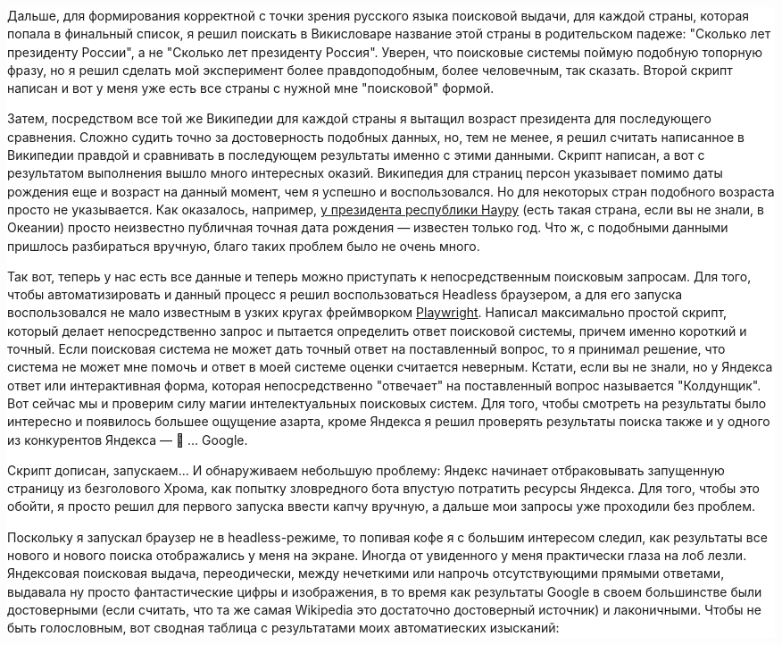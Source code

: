 Дальше, для формирования корректной с точки зрения русского языка поисковой
выдачи, для каждой страны, которая попала в финальный список, я решил поискать в
Викисловаре название этой страны в родительском падеже:
"Сколько лет президенту России", а не "Сколько лет президенту Россия". Уверен,
что поисковые системы поймую подобную топорную фразу, но я решил сделать мой
эксперимент более правдоподобным, более человечным, так сказать. Второй скрипт
написан и вот у меня уже есть все страны с нужной мне "поисковой" формой.

Затем, посредством все той же Википедии для каждой страны я вытащил возраст
президента для последующего сравнения. Сложно судить точно за достоверность
подобных данных, но, тем не менее, я решил считать написанное в Википедии
правдой и сравнивать в последующем результаты именно с этими данными. Скрипт
написан, а вот с результатом выполнения вышло много интересных оказий. Википедия
для страниц персон указывает помимо даты рождения еще и возраст на данный
момент, чем я успешно и воспользовался. Но для некоторых стран подобного
возраста просто не указывается. Как оказалось, например, [у президента республики
Науру](https://ru.wikipedia.org/wiki/%D0%AD%D0%BD%D0%B3%D0%B8%D0%BC%D0%B5%D0%B0,_%D0%9B%D0%B0%D0%B9%D0%BE%D0%BD%D0%B5%D0%BB) (есть такая страна, если вы не знали, в Океании) просто неизвестно
публичная точная дата рождения — известен только год. Что ж, с подобными данными
пришлось разбираться вручную, благо таких проблем было не очень много.

Так вот, теперь у нас есть все данные и теперь можно приступать к
непосредственным поисковым запросам. Для того, чтобы автоматизировать и данный
процесс я решил воспользоваться Headless браузером, а для его запуска
воспользовался не мало известным в узких кругах фреймворком
[Playwright](https://playwright.dev/). Написал максимально простой скрипт,
который делает непосредственно запрос и пытается определить ответ поисковой
системы, причем именно короткий и точный. Если поисковая система не может дать
точный ответ на поставленный вопрос, то я принимал решение, что система не может
мне помочь и ответ в моей системе оценки считается неверным. Кстати, если вы не
знали, но у Яндекса ответ или интерактивная форма, которая непосредственно
"отвечает" на поставленный вопрос называется "Колдунщик". Вот сейчас мы и
проверим силу магии интелектуальных поисковых систем. Для того, чтобы смотреть
на результаты было интересно и появилось большее ощущение азарта,
кроме Яндекса я решил проверять результаты поиска также и у одного из
конкурентов Яндекса — 🥁 ... Google.

Скрипт дописан, запускаем... И обнаруживаем небольшую проблему: Яндекс начинает
отбраковывать запущенную страницу из безголового Хрома, как попытку зловредного
бота впустую потратить ресурсы Яндекса. Для того, чтобы это обойти, я просто
решил для первого запуска ввести капчу вручную, а дальше мои запросы уже
проходили без проблем.

Поскольку я запускал браузер не в headless-режиме, то попивая кофе я с большим
интересом следил, как результаты все нового и нового поиска отображались у меня
на экране. Иногда от увиденного у меня практически глаза на лоб лезли.
Яндексовая поисковая выдача, переодически, между нечеткими или напрочь
отсутствующими прямыми ответами, выдавала ну просто фантастические цифры и
изображения, в то время как результаты Google в своем большинстве были
достоверными (если считать, что та же самая Wikipedia это достаточно достоверный
источник) и лаконичными. Чтобы не быть голословным, вот сводная таблица с
результатами моих автоматиеских изысканий:
